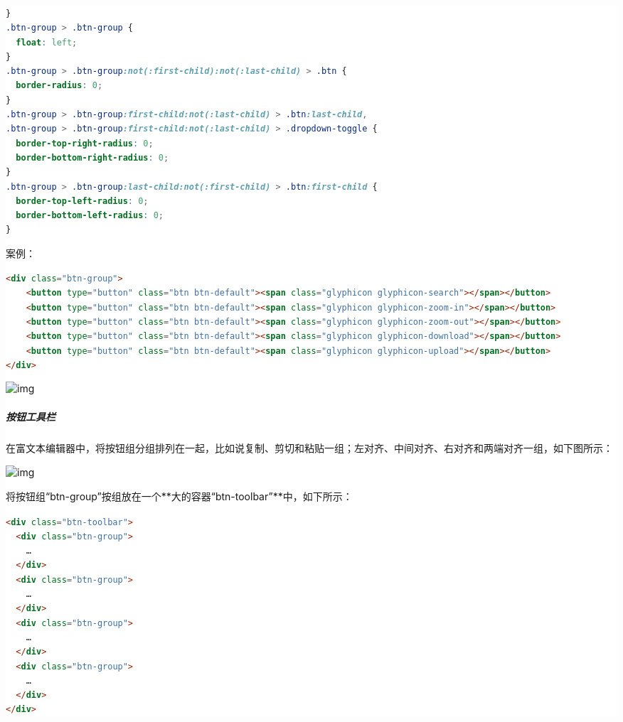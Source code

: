 ```css
}
.btn-group > .btn-group {
  float: left;
}
.btn-group > .btn-group:not(:first-child):not(:last-child) > .btn {
  border-radius: 0;
}
.btn-group > .btn-group:first-child:not(:last-child) > .btn:last-child,
.btn-group > .btn-group:first-child:not(:last-child) > .dropdown-toggle {
  border-top-right-radius: 0;
  border-bottom-right-radius: 0;
}
.btn-group > .btn-group:last-child:not(:first-child) > .btn:first-child {
  border-top-left-radius: 0;
  border-bottom-left-radius: 0;
}
```

案例：

```html
<div class="btn-group">
    <button type="button" class="btn btn-default"><span class="glyphicon glyphicon-search"></span></button>
    <button type="button" class="btn btn-default"><span class="glyphicon glyphicon-zoom-in"></span></button>
    <button type="button" class="btn btn-default"><span class="glyphicon glyphicon-zoom-out"></span></button>
    <button type="button" class="btn btn-default"><span class="glyphicon glyphicon-download"></span></button>
    <button type="button" class="btn btn-default"><span class="glyphicon glyphicon-upload"></span></button>
</div>
```

![img](http://img.mukewang.com/53e851e60001ba6302200056.jpg)



##### 按钮工具栏

在富文本编辑器中，将按钮组分组排列在一起，比如说复制、剪切和粘贴一组；左对齐、中间对齐、右对齐和两端对齐一组，如下图所示：

![img](https://img.mukewang.com/53e45edc00019ad308600101.jpg)

将按钮组“btn-group”按组放在一个**大的容器“btn-toolbar”**中，如下所示：

```html
<div class="btn-toolbar">
  <div class="btn-group">
    …
  </div>
  <div class="btn-group">
    …
  </div>
  <div class="btn-group">
    …
  </div>
  <div class="btn-group">
    …
  </div>
</div>
```
